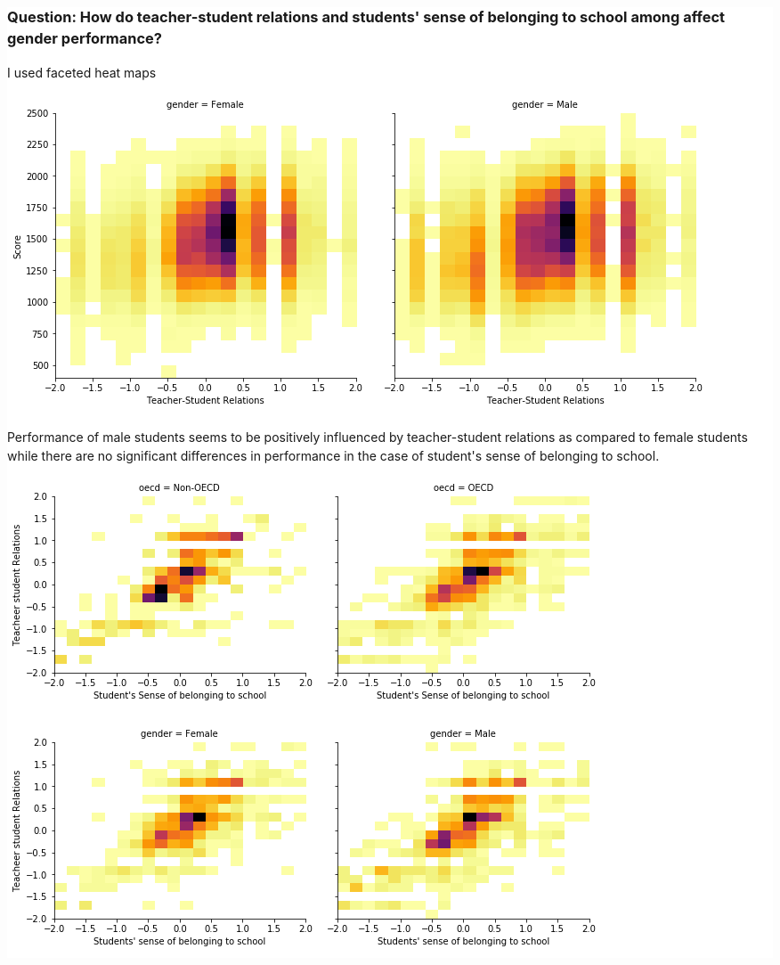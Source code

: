 ### Question: How do teacher-student relations and students' sense of belonging to school among affect gender performance?

I used faceted heat maps

![alt text](image-8.png)

Performance of male students seems to be positively influenced by teacher-student relations as compared to female students while there are no significant differences in performance in the case of student's sense of belonging to school.

![alt text](image-14.png)

![alt text](image-9.png)
